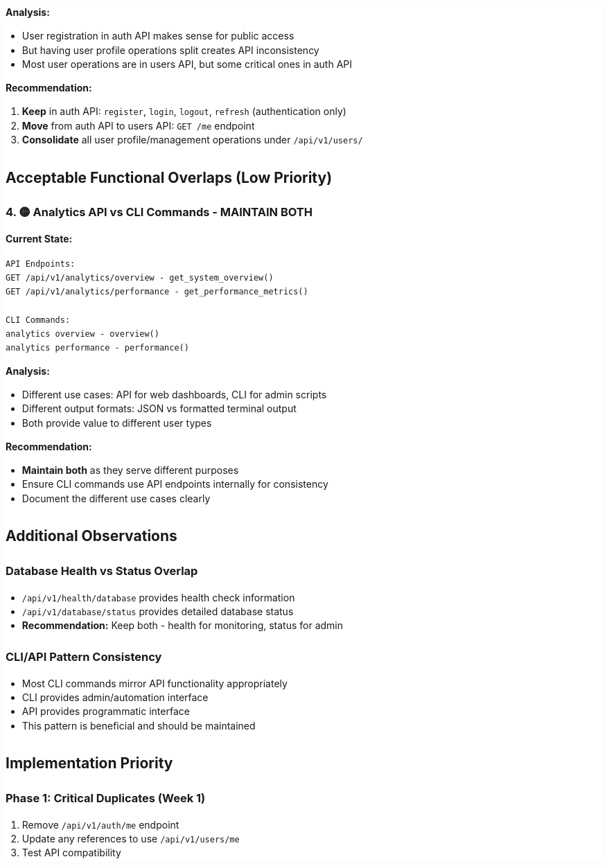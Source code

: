 **Analysis:**
- User registration in auth API makes sense for public access
- But having user profile operations split creates API inconsistency
- Most user operations are in users API, but some critical ones in auth API

**Recommendation:**
1. **Keep** in auth API: `register`, `login`, `logout`, `refresh` (authentication only)
2. **Move** from auth API to users API: `GET /me` endpoint 
3. **Consolidate** all user profile/management operations under `/api/v1/users/`

## Acceptable Functional Overlaps (Low Priority)

### 4. 🟡 Analytics API vs CLI Commands - MAINTAIN BOTH

**Current State:**
```
API Endpoints:
GET /api/v1/analytics/overview - get_system_overview()
GET /api/v1/analytics/performance - get_performance_metrics()

CLI Commands:
analytics overview - overview()
analytics performance - performance()
```

**Analysis:**
- Different use cases: API for web dashboards, CLI for admin scripts
- Different output formats: JSON vs formatted terminal output
- Both provide value to different user types

**Recommendation:**
- **Maintain both** as they serve different purposes
- Ensure CLI commands use API endpoints internally for consistency
- Document the different use cases clearly

## Additional Observations

### Database Health vs Status Overlap
- `/api/v1/health/database` provides health check information
- `/api/v1/database/status` provides detailed database status
- **Recommendation:** Keep both - health for monitoring, status for admin

### CLI/API Pattern Consistency
- Most CLI commands mirror API functionality appropriately
- CLI provides admin/automation interface
- API provides programmatic interface
- This pattern is beneficial and should be maintained

## Implementation Priority

### Phase 1: Critical Duplicates (Week 1)
1. Remove `/api/v1/auth/me` endpoint
2. Update any references to use `/api/v1/users/me`
3. Test API compatibility
